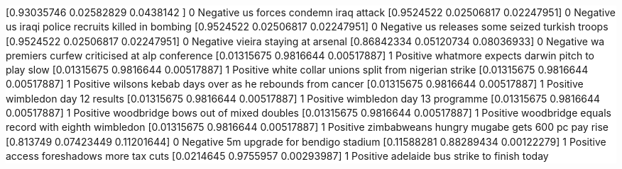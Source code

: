 [0.93035746 0.02582829 0.0438142 ]
0
Negative
us forces condemn iraq attack
[0.9524522  0.02506817 0.02247951]
0
Negative
us iraqi police recruits killed in bombing
[0.9524522  0.02506817 0.02247951]
0
Negative
us releases some seized turkish troops
[0.9524522  0.02506817 0.02247951]
0
Negative
vieira staying at arsenal
[0.86842334 0.05120734 0.08036933]
0
Negative
wa premiers curfew criticised at alp conference
[0.01315675 0.9816644  0.00517887]
1
Positive
whatmore expects darwin pitch to play slow
[0.01315675 0.9816644  0.00517887]
1
Positive
white collar unions split from nigerian strike
[0.01315675 0.9816644  0.00517887]
1
Positive
wilsons kebab days over as he rebounds from cancer
[0.01315675 0.9816644  0.00517887]
1
Positive
wimbledon day 12 results
[0.01315675 0.9816644  0.00517887]
1
Positive
wimbledon day 13 programme
[0.01315675 0.9816644  0.00517887]
1
Positive
woodbridge bows out of mixed doubles
[0.01315675 0.9816644  0.00517887]
1
Positive
woodbridge equals record with eighth wimbledon
[0.01315675 0.9816644  0.00517887]
1
Positive
zimbabweans hungry mugabe gets 600 pc pay rise
[0.813749   0.07423449 0.11201644]
0
Negative
5m upgrade for bendigo stadium
[0.11588281 0.88289434 0.00122279]
1
Positive
access foreshadows more tax cuts
[0.0214645  0.9755957  0.00293987]
1
Positive
adelaide bus strike to finish today
